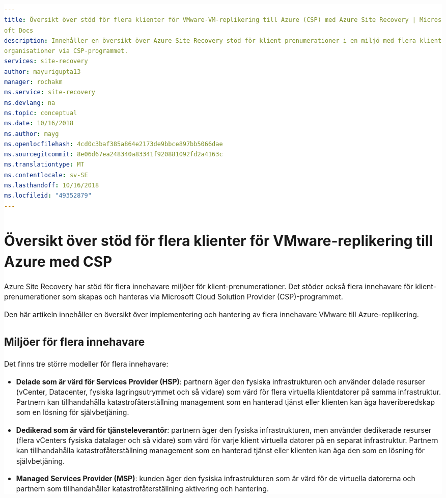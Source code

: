```yaml
---
title: Översikt över stöd för flera klienter för VMware-VM-replikering till Azure (CSP) med Azure Site Recovery | Microsoft Docs
description: Innehåller en översikt över Azure Site Recovery-stöd för klient prenumerationer i en miljö med flera klientorganisationer via CSP-programmet.
services: site-recovery
author: mayurigupta13
manager: rochakm
ms.service: site-recovery
ms.devlang: na
ms.topic: conceptual
ms.date: 10/16/2018
ms.author: mayg
ms.openlocfilehash: 4cd0c3baf385a864e2173de9bbce897bb5066dae
ms.sourcegitcommit: 8e06d67ea248340a83341f920881092fd2a4163c
ms.translationtype: MT
ms.contentlocale: sv-SE
ms.lasthandoff: 10/16/2018
ms.locfileid: "49352879"
---
```

# <a name="overview-of-multi-tenant-support-for-vmware-replication-to-azure-with-csp"></a>Översikt över stöd för flera klienter för VMware-replikering till Azure med CSP

[Azure Site Recovery](site-recovery-overview.md) har stöd för flera innehavare miljöer för klient-prenumerationer. Det stöder också flera innehavare för klient-prenumerationer som skapas och hanteras via Microsoft Cloud Solution Provider (CSP)-programmet.

Den här artikeln innehåller en översikt över implementering och hantering av flera innehavare VMware till Azure-replikering.

## <a name="multi-tenant-environments"></a>Miljöer för flera innehavare

Det finns tre större modeller för flera innehavare:

* **Delade som är värd för Services Provider (HSP)**: partnern äger den fysiska infrastrukturen och använder delade resurser (vCenter, Datacenter, fysiska lagringsutrymmet och så vidare) som värd för flera virtuella klientdatorer på samma infrastruktur. Partnern kan tillhandahålla katastrofåterställning management som en hanterad tjänst eller klienten kan äga haveriberedskap som en lösning för självbetjäning.

* **Dedikerad som är värd för tjänsteleverantör**: partnern äger den fysiska infrastrukturen, men använder dedikerade resurser (flera vCenters fysiska datalager och så vidare) som värd för varje klient virtuella datorer på en separat infrastruktur. Partnern kan tillhandahålla katastrofåterställning management som en hanterad tjänst eller klienten kan äga den som en lösning för självbetjäning.

* **Managed Services Provider (MSP)**: kunden äger den fysiska infrastrukturen som är värd för de virtuella datorerna och partnern som tillhandahåller katastrofåterställning aktivering och hantering.
